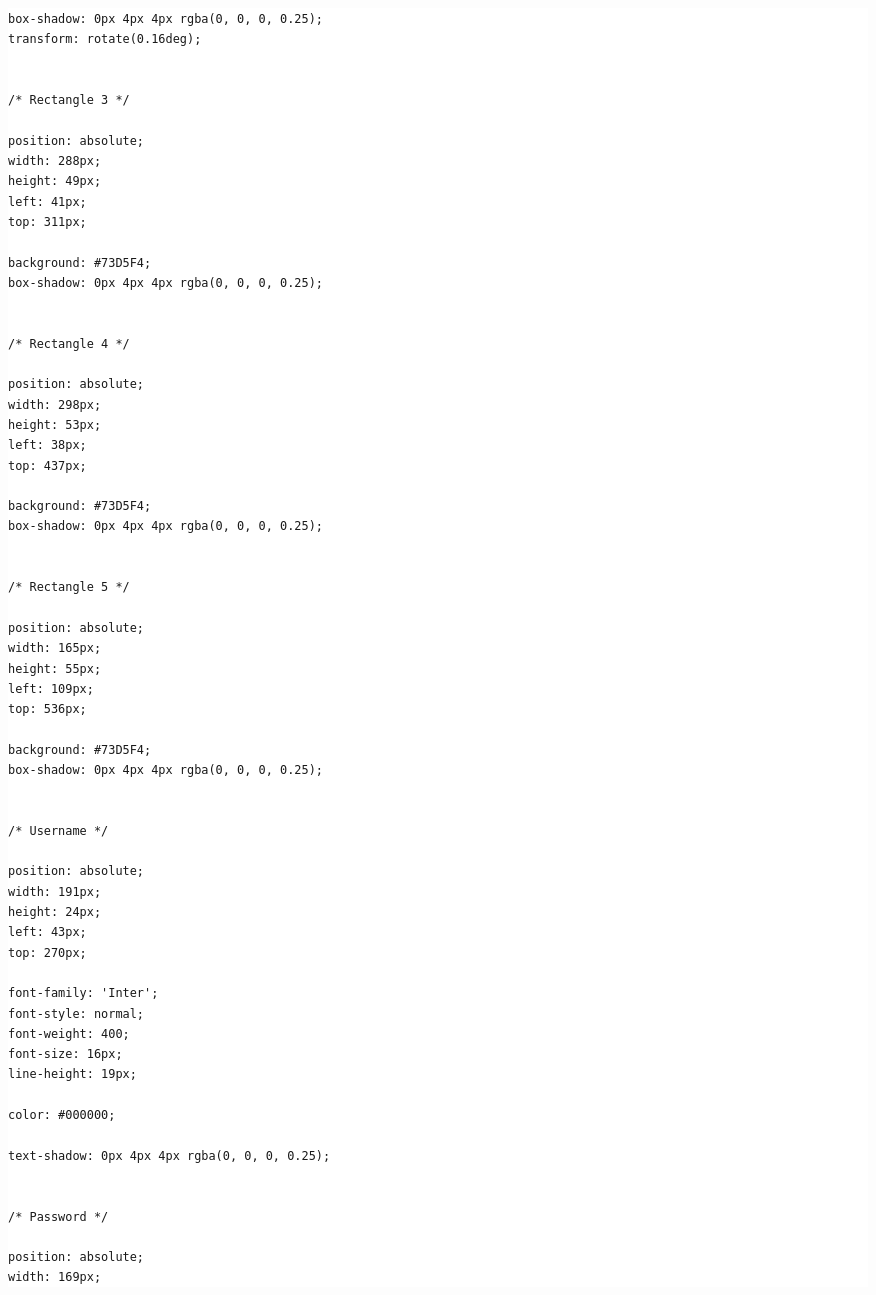 ```
box-shadow: 0px 4px 4px rgba(0, 0, 0, 0.25);
transform: rotate(0.16deg);


/* Rectangle 3 */

position: absolute;
width: 288px;
height: 49px;
left: 41px;
top: 311px;

background: #73D5F4;
box-shadow: 0px 4px 4px rgba(0, 0, 0, 0.25);


/* Rectangle 4 */

position: absolute;
width: 298px;
height: 53px;
left: 38px;
top: 437px;

background: #73D5F4;
box-shadow: 0px 4px 4px rgba(0, 0, 0, 0.25);


/* Rectangle 5 */

position: absolute;
width: 165px;
height: 55px;
left: 109px;
top: 536px;

background: #73D5F4;
box-shadow: 0px 4px 4px rgba(0, 0, 0, 0.25);


/* Username */

position: absolute;
width: 191px;
height: 24px;
left: 43px;
top: 270px;

font-family: 'Inter';
font-style: normal;
font-weight: 400;
font-size: 16px;
line-height: 19px;

color: #000000;

text-shadow: 0px 4px 4px rgba(0, 0, 0, 0.25);


/* Password */

position: absolute;
width: 169px;
```
